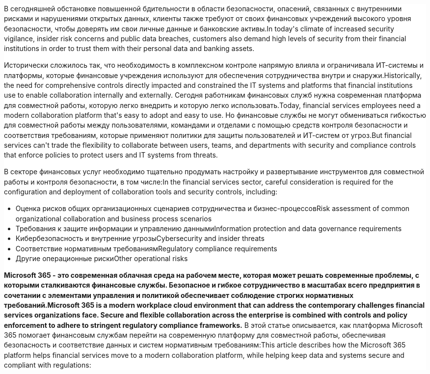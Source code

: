 <span data-ttu-id="759a7-108">В сегодняшней обстановке повышенной бдительности в области безопасности, опасений, связанных с внутренними рисками и нарушениями открытых данных, клиенты также требуют от своих финансовых учреждений высокого уровня безопасности, чтобы доверять им свои личные данные и банковские активы.</span><span class="sxs-lookup"><span data-stu-id="759a7-108">In today's climate of increased security vigilance, insider risk concerns and public data breaches, customers also demand high levels of security from their financial institutions in order to trust them with their personal data and banking assets.</span></span>

<span data-ttu-id="759a7-109">Исторически сложилось так, что необходимость в комплексном контроле напрямую влияла и ограничивала ИТ-системы и платформы, которые финансовые учреждения используют для обеспечения сотрудничества внутри и снаружи.</span><span class="sxs-lookup"><span data-stu-id="759a7-109">Historically, the need for comprehensive controls directly impacted and constrained the IT systems and platforms that financial institutions use to enable collaboration internally and externally.</span></span> <span data-ttu-id="759a7-110">Сегодня работникам финансовых служб нужна современная платформа для совместной работы, которую легко внедрить и которую легко использовать.</span><span class="sxs-lookup"><span data-stu-id="759a7-110">Today, financial services employees need a modern collaboration platform that's easy to adopt and easy to use.</span></span> <span data-ttu-id="759a7-111">Но финансовые службы не могут обмениваться гибкостью для совместной работы между пользователями, командами и отделами с помощью средств контроля безопасности и соответствия требованиям, которые применяют политики для защиты пользователей и ИТ-систем от угроз.</span><span class="sxs-lookup"><span data-stu-id="759a7-111">But financial services can't trade the flexibility to collaborate between users, teams, and departments with security and compliance controls that enforce policies to protect users and IT systems from threats.</span></span>

<span data-ttu-id="759a7-112">В секторе финансовых услуг необходимо тщательно продумать настройку и развертывание инструментов для совместной работы и контроля безопасности, в том числе:</span><span class="sxs-lookup"><span data-stu-id="759a7-112">In the financial services sector, careful consideration is required for the configuration and deployment of collaboration tools and security controls, including:</span></span>
- <span data-ttu-id="759a7-113">Оценка рисков общих организационных сценариев сотрудничества и бизнес-процессов</span><span class="sxs-lookup"><span data-stu-id="759a7-113">Risk assessment of common organizational collaboration and business process scenarios</span></span>
- <span data-ttu-id="759a7-114">Требования к защите информации и управлению данными</span><span class="sxs-lookup"><span data-stu-id="759a7-114">Information protection and data governance requirements</span></span>
- <span data-ttu-id="759a7-115">Кибербезопасность и внутренние угрозы</span><span class="sxs-lookup"><span data-stu-id="759a7-115">Cybersecurity and insider threats</span></span>
- <span data-ttu-id="759a7-116">Соответствие нормативным требованиям</span><span class="sxs-lookup"><span data-stu-id="759a7-116">Regulatory compliance requirements</span></span>
- <span data-ttu-id="759a7-117">Другие операционные риски</span><span class="sxs-lookup"><span data-stu-id="759a7-117">Other operational risks</span></span>

<span data-ttu-id="759a7-118">**Microsoft 365 - это современная облачная среда на рабочем месте, которая может решать современные проблемы, с которыми сталкиваются финансовые службы. Безопасное и гибкое сотрудничество в масштабах всего предприятия в сочетании с элементами управления и политикой обеспечивает соблюдение строгих нормативных требований.**</span><span class="sxs-lookup"><span data-stu-id="759a7-118">**Microsoft 365 is a modern workplace cloud environment that can address the contemporary challenges financial services organizations face. Secure and flexible collaboration across the enterprise is combined with controls and policy enforcement to adhere to stringent regulatory compliance frameworks.**</span></span> <span data-ttu-id="759a7-119">В этой статье описывается, как платформа Microsoft 365 помогает финансовым службам перейти на современную платформу для совместной работы, обеспечивая безопасность и соответствие данных и систем нормативным требованиям:</span><span class="sxs-lookup"><span data-stu-id="759a7-119">This article describes how the Microsoft 365 platform helps financial services move to a modern collaboration platform, while helping keep data and systems secure and compliant with regulations:</span></span>
